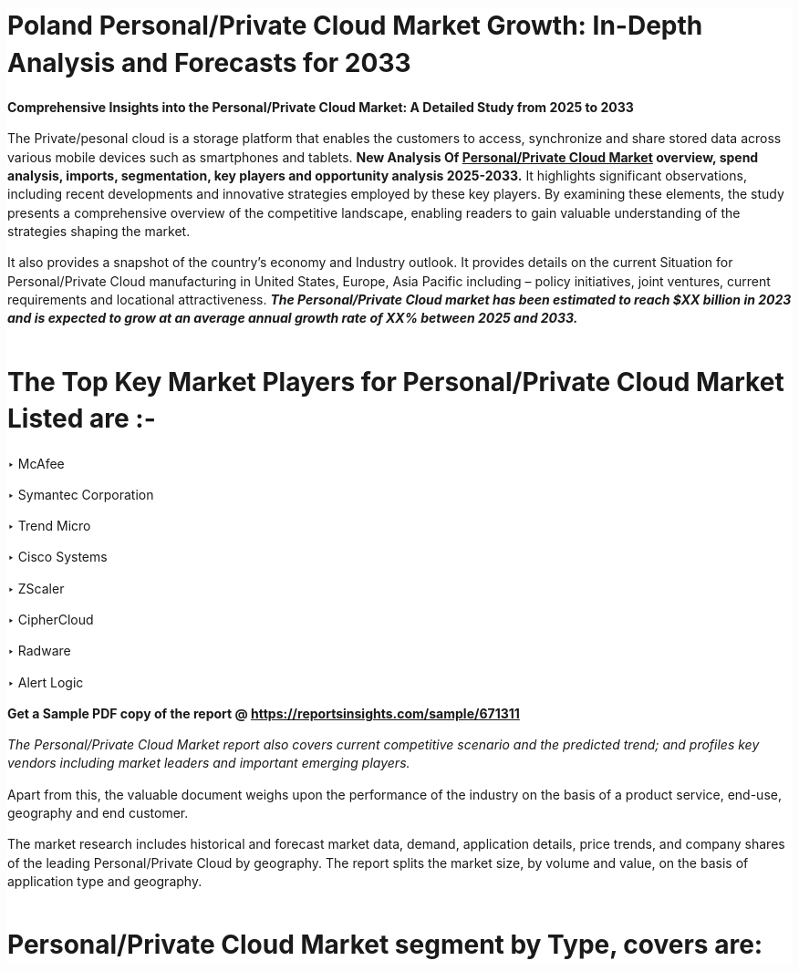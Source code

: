 # Poland Personal/Private Cloud Market Growth: In-Depth Analysis and Forecasts for 2033

<strong>Comprehensive Insights into the Personal/Private Cloud Market: A Detailed Study from 2025 to 2033</strong>

The Private/pesonal cloud is a storage platform that enables the customers to access, synchronize and share stored data across various mobile devices such as smartphones and tablets. <strong>New Analysis Of <a href=https://www.reportsinsights.com/sample/671311>Personal/Private Cloud Market</a> overview, spend analysis, imports, segmentation, key players and opportunity analysis 2025-2033.</strong> It highlights significant observations, including recent developments and innovative strategies employed by these key players. By examining these elements, the study presents a comprehensive overview of the competitive landscape, enabling readers to gain valuable understanding of the strategies shaping the market.

It also provides a snapshot of the country’s economy and Industry outlook. It provides details on the current Situation for Personal/Private Cloud manufacturing in United States, Europe, Asia Pacific including – policy initiatives, joint ventures, current requirements and locational attractiveness. <strong><em>The Personal/Private Cloud market has been estimated to reach $XX billion in 2023 and is expected to grow at an average annual growth rate of XX% between 2025 and 2033.</em></strong>

# <strong>The Top Key Market Players for Personal/Private Cloud Market Listed are :-</strong> 

‣ McAfee

‣ Symantec Corporation

‣ Trend Micro

‣ Cisco Systems

‣ ZScaler

‣ CipherCloud

‣ Radware

‣ Alert Logic

<strong>Get a Sample PDF copy of the report @ <a href=https://reportsinsights.com/sample/671311>https://reportsinsights.com/sample/671311</a></strong>

<em>The Personal/Private Cloud Market report also covers current competitive scenario and the predicted trend; and profiles key vendors including market leaders and important emerging players.</em>

Apart from this, the valuable document weighs upon the performance of the industry on the basis of a product service, end-use, geography and end customer.

The market research includes historical and forecast market data, demand, application details, price trends, and company shares of the leading Personal/Private Cloud by geography. The report splits the market size, by volume and value, on the basis of application type and geography.

# <strong>Personal/Private Cloud Market segment by Type, covers are:</strong>
